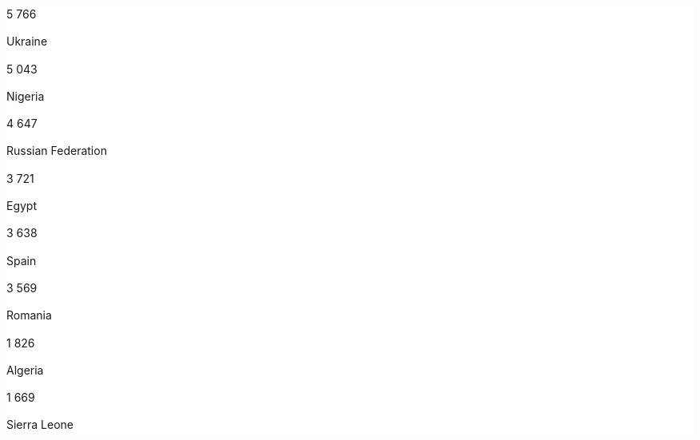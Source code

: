 
5 766






Ukraine


5 043






Nigeria


4 647






Russian Federation


3 721






Egypt


3 638






Spain


3 569






Romania


1 826






Algeria


1 669






Sierra Leone
